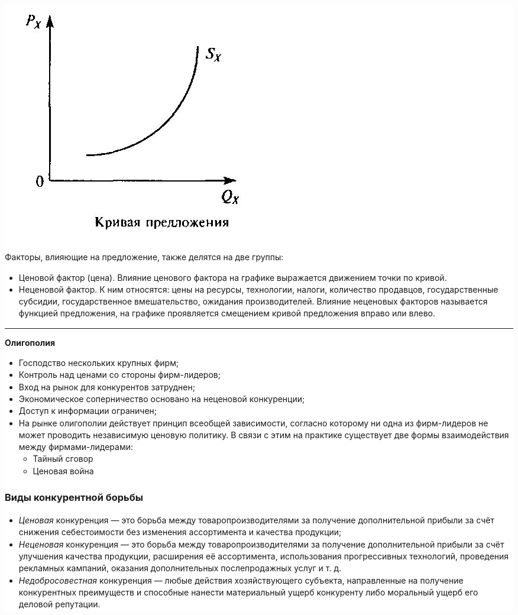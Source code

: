 ![Кривая предложения-c400](media/15430042935747.jpg)

Факторы, влияющие на предложение, также делятся на две группы:

- Ценовой фактор (цена). Влияние ценового фактора на графике выражается движением точки по кривой.
- Неценовой фактор. К ним относятся: цены на ресурсы, технологии, налоги, количество продавцов, государственные субсидии, государственное вмешательство, ожидания производителей. Влияние неценовых факторов называется функцией предложения, на графике проявляется смещением кривой предложения вправо или влево.

***
[date]: # (09.10.18) 

**Олигополия**

- Господство нескольких крупных фирм;
- Контроль над ценами со стороны фирм-лидеров;
- Вход на рынок для конкурентов затруднен;
- Экономическое соперничество основано на неценовой конкуренции;
- Доступ к информации ограничен;
- На рынке олигополии действует принцип всеобщей зависимости, согласно которому ни одна из фирм-лидеров не может проводить независимую ценовую политику. В связи с этим на практике существует две формы взаимодействия между фирмами-лидерами:
    - Тайный сговор
    - Ценовая война

### Виды конкурентной борьбы

- *Ценовая* конкуренция — это борьба между товаропроизводителями за получение дополнительной прибыли за счёт снижения себестоимости без изменения ассортимента и качества продукции;
- *Неценовая* конкуренция — это борьба между товаропроизводителями за получение дополнительной прибыли за счёт улучшения качества продукции, расширения её ассортимента, использования прогрессивных технологий, проведения рекламных кампаний, оказания дополнительных послепродажных услуг и т. д.
- *Недобросовестная* конкуренция — любые действия хозяйствующего субъекта, направленные на получение конкурентных преимуществ и способные нанести материальный ущерб конкуренту либо моральный ущерб его деловой репутации. 


[date]: # (4.09.18)
[date]: # (11.09.18)
[date]: # (11.09.18)
[date]: # (25.09.18)
[date]: # (16.10.18)
[date]: # (23.10.18)
[date]: # (30.10.2018)
[date]: # (06.11.2018)
[date]: # (13.11.18) 
[date]: # (27.11.18)
[date]: # (4.12.18) 